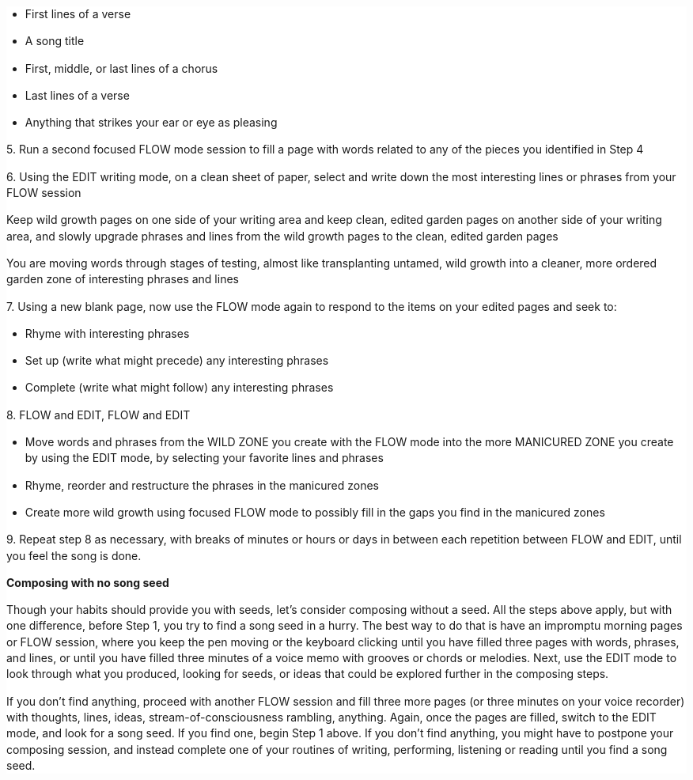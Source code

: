 *   First lines of a verse  

*   A song title  

*   First, middle, or last lines of a chorus  

*   Last lines of a verse  

*   Anything that strikes your ear or eye as pleasing  

5\. Run a second focused FLOW mode session to fill a page with words related to any of the pieces you identified in Step 4

6\. Using the EDIT writing mode, on a clean sheet of paper, select and write down the most interesting lines or phrases from your FLOW session

Keep wild growth pages on one side of your writing area and keep clean, edited garden pages on another side of your writing area, and slowly upgrade phrases and lines from the wild growth pages to the clean, edited garden pages

You are moving words through stages of testing, almost like transplanting untamed, wild growth into a cleaner, more ordered garden zone of interesting phrases and lines

7\. Using a new blank page, now use the FLOW mode again to respond to the items on your edited pages and seek to:

*   Rhyme with interesting phrases  

*   Set up (write what might precede) any interesting phrases  

*   Complete (write what might follow) any interesting phrases  

8\. FLOW and EDIT, FLOW and EDIT

*   Move words and phrases from the WILD ZONE you create with the FLOW mode into the more MANICURED ZONE you create by using the EDIT mode, by selecting your favorite lines and phrases  

*   Rhyme, reorder and restructure the phrases in the manicured zones  

*   Create more wild growth using focused FLOW mode to possibly fill in the gaps you find in the manicured zones  

9\. Repeat step 8 as necessary, with breaks of minutes or hours or days in between each repetition between FLOW and EDIT, until you feel the song is done.

**Composing with no song seed**

Though your habits should provide you with seeds, let’s consider composing without a seed. All the steps above apply, but with one difference, before Step 1, you try to find a song seed in a hurry. The best way to do that is have an impromptu morning pages or FLOW session, where you keep the pen moving or the keyboard clicking until you have filled three pages with words, phrases, and lines, or until you have filled three minutes of a voice memo with grooves or chords or melodies. Next, use the EDIT mode to look through what you produced, looking for seeds, or ideas that could be explored further in the composing steps.  

If you don’t find anything, proceed with another FLOW session and fill three more pages (or three minutes on your voice recorder) with thoughts, lines, ideas, stream-of-consciousness rambling, anything. Again, once the pages are filled, switch to the EDIT mode, and look for a song seed. If you find one, begin Step 1 above. If you don’t find anything, you might have to postpone your composing session, and instead complete one of your routines of writing, performing, listening or reading until you find a song seed.
